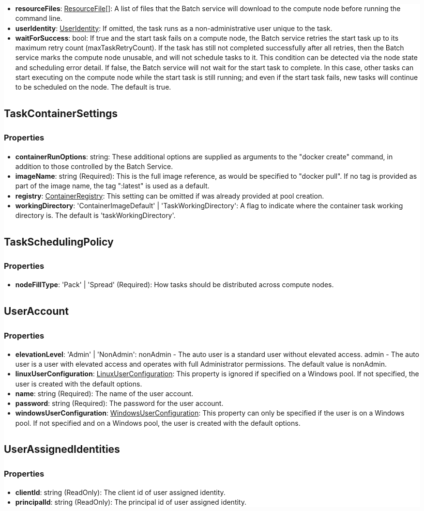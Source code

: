 * **resourceFiles**: [ResourceFile](#resourcefile)[]: A list of files that the Batch service will download to the compute node before running the command line.
* **userIdentity**: [UserIdentity](#useridentity): If omitted, the task runs as a non-administrative user unique to the task.
* **waitForSuccess**: bool: If true and the start task fails on a compute node, the Batch service retries the start task up to its maximum retry count (maxTaskRetryCount). If the task has still not completed successfully after all retries, then the Batch service marks the compute node unusable, and will not schedule tasks to it. This condition can be detected via the node state and scheduling error detail. If false, the Batch service will not wait for the start task to complete. In this case, other tasks can start executing on the compute node while the start task is still running; and even if the start task fails, new tasks will continue to be scheduled on the node. The default is true.

## TaskContainerSettings
### Properties
* **containerRunOptions**: string: These additional options are supplied as arguments to the "docker create" command, in addition to those controlled by the Batch Service.
* **imageName**: string (Required): This is the full image reference, as would be specified to "docker pull". If no tag is provided as part of the image name, the tag ":latest" is used as a default.
* **registry**: [ContainerRegistry](#containerregistry): This setting can be omitted if was already provided at pool creation.
* **workingDirectory**: 'ContainerImageDefault' | 'TaskWorkingDirectory': A flag to indicate where the container task working directory is. The default is 'taskWorkingDirectory'.

## TaskSchedulingPolicy
### Properties
* **nodeFillType**: 'Pack' | 'Spread' (Required): How tasks should be distributed across compute nodes.

## UserAccount
### Properties
* **elevationLevel**: 'Admin' | 'NonAdmin': nonAdmin - The auto user is a standard user without elevated access. admin - The auto user is a user with elevated access and operates with full Administrator permissions. The default value is nonAdmin.
* **linuxUserConfiguration**: [LinuxUserConfiguration](#linuxuserconfiguration): This property is ignored if specified on a Windows pool. If not specified, the user is created with the default options.
* **name**: string (Required): The name of the user account.
* **password**: string (Required): The password for the user account.
* **windowsUserConfiguration**: [WindowsUserConfiguration](#windowsuserconfiguration): This property can only be specified if the user is on a Windows pool. If not specified and on a Windows pool, the user is created with the default options.

## UserAssignedIdentities
### Properties
* **clientId**: string (ReadOnly): The client id of user assigned identity.
* **principalId**: string (ReadOnly): The principal id of user assigned identity.
